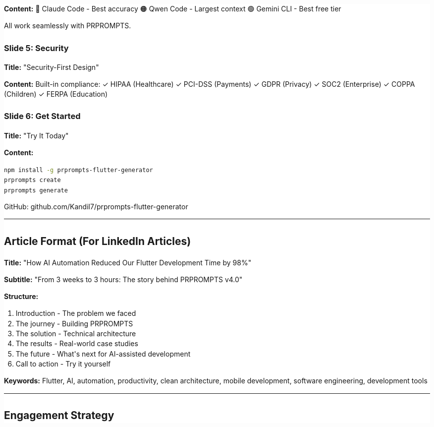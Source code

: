 **Content:**
🔵 Claude Code - Best accuracy
🟠 Qwen Code - Largest context
🟢 Gemini CLI - Best free tier

All work seamlessly with PRPROMPTS.

### Slide 5: Security
**Title:** "Security-First Design"

**Content:**
Built-in compliance:
✓ HIPAA (Healthcare)
✓ PCI-DSS (Payments)
✓ GDPR (Privacy)
✓ SOC2 (Enterprise)
✓ COPPA (Children)
✓ FERPA (Education)

### Slide 6: Get Started
**Title:** "Try It Today"

**Content:**
```bash
npm install -g prprompts-flutter-generator
prprompts create
prprompts generate
```

GitHub: github.com/Kandil7/prprompts-flutter-generator

---

## Article Format (For LinkedIn Articles)

**Title:** "How AI Automation Reduced Our Flutter Development Time by 98%"

**Subtitle:** "From 3 weeks to 3 hours: The story behind PRPROMPTS v4.0"

**Structure:**
1. Introduction - The problem we faced
2. The journey - Building PRPROMPTS
3. The solution - Technical architecture
4. The results - Real-world case studies
5. The future - What's next for AI-assisted development
6. Call to action - Try it yourself

**Keywords:** Flutter, AI, automation, productivity, clean architecture, mobile development, software engineering, development tools

---

## Engagement Strategy

